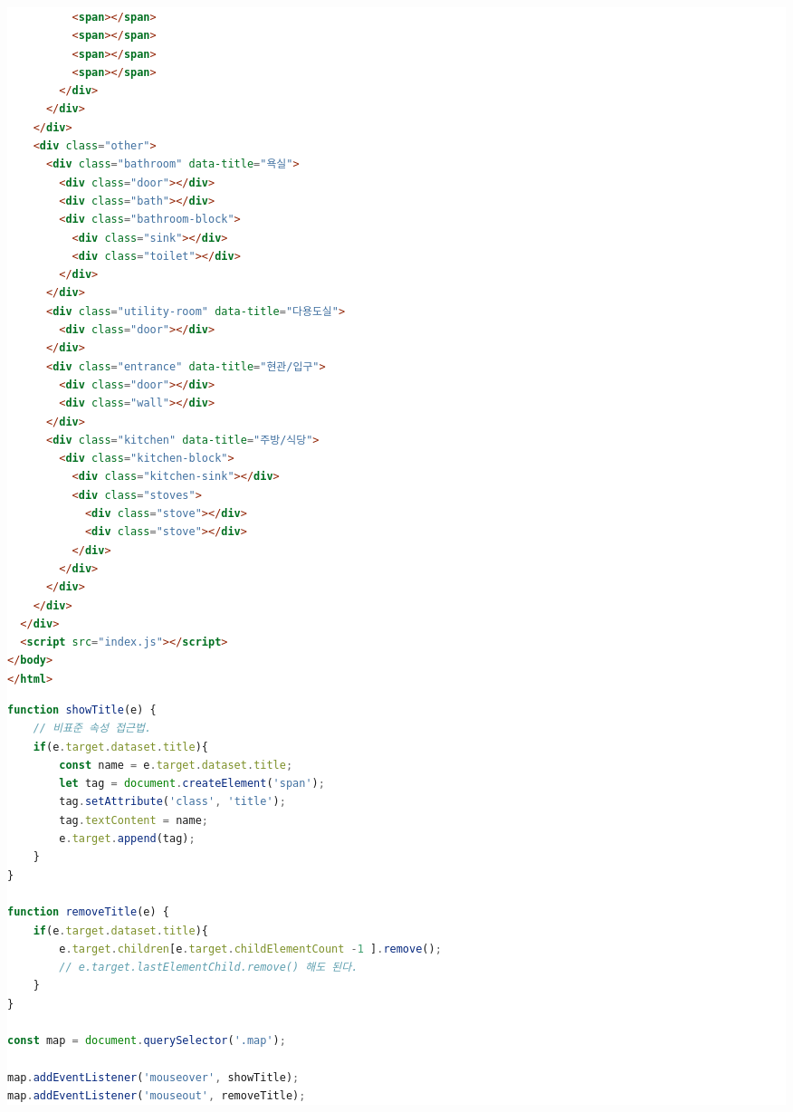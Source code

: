 ```html
          <span></span>
          <span></span>
          <span></span>
          <span></span>
        </div>
      </div>
    </div>
    <div class="other">
      <div class="bathroom" data-title="욕실">
        <div class="door"></div>
        <div class="bath"></div>
        <div class="bathroom-block">
          <div class="sink"></div>
          <div class="toilet"></div>
        </div>
      </div>
      <div class="utility-room" data-title="다용도실">
        <div class="door"></div>
      </div>
      <div class="entrance" data-title="현관/입구">
        <div class="door"></div>
        <div class="wall"></div>
      </div>
      <div class="kitchen" data-title="주방/식당">
        <div class="kitchen-block">
          <div class="kitchen-sink"></div>
          <div class="stoves">
            <div class="stove"></div>
            <div class="stove"></div>
          </div>
        </div>
      </div>
    </div>
  </div>
  <script src="index.js"></script>
</body>
</html>
```
```js
function showTitle(e) {
	// 비표준 속성 접근법. 
	if(e.target.dataset.title){
		const name = e.target.dataset.title;
		let tag = document.createElement('span');
		tag.setAttribute('class', 'title');
		tag.textContent = name;
		e.target.append(tag);
	} 
}

function removeTitle(e) {
	if(e.target.dataset.title){
		e.target.children[e.target.childElementCount -1 ].remove();
		// e.target.lastElementChild.remove() 해도 된다.
	}
}

const map = document.querySelector('.map');

map.addEventListener('mouseover', showTitle);
map.addEventListener('mouseout', removeTitle);
```
